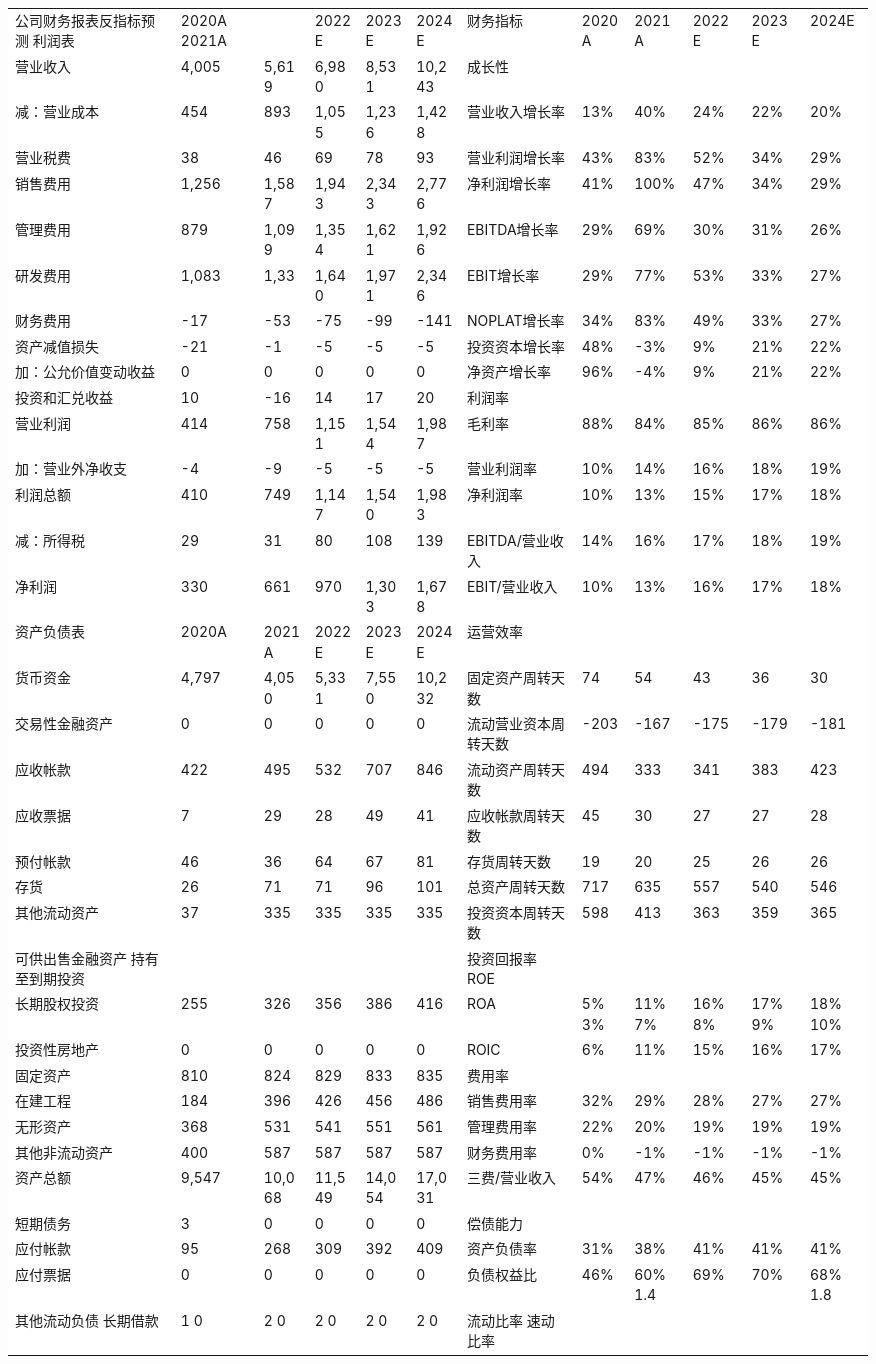 <table><tr><td>公司财务报表反指标预测 利润表</td><td>2020A 2021A</td><td></td><td>2022E</td><td>2023E</td><td>2024E</td><td>财务指标</td><td>2020A</td><td>2021A</td><td>2022E</td><td>2023E</td><td>2024E</td></tr><tr><td>营业收入</td><td>4,005</td><td>5,619</td><td>6,980</td><td>8,531</td><td>10,243</td><td>成长性</td><td></td><td></td><td></td><td></td><td></td></tr><tr><td>减：营业成本</td><td>454</td><td>893</td><td>1,055</td><td>1,236</td><td>1,428</td><td>营业收入增长率</td><td>13%</td><td>40%</td><td>24%</td><td>22%</td><td>20%</td></tr><tr><td>营业税费</td><td>38</td><td>46</td><td>69</td><td>78</td><td>93</td><td>营业利润增长率</td><td>43%</td><td>83%</td><td>52%</td><td>34%</td><td>29%</td></tr><tr><td>销售费用</td><td>1,256</td><td>1,587</td><td>1,943</td><td>2,343</td><td>2,776</td><td>净利润增长率</td><td>41%</td><td>100%</td><td>47%</td><td>34%</td><td>29%</td></tr><tr><td>管理费用</td><td>879</td><td>1,099</td><td>1,354</td><td>1,621</td><td>1,926</td><td>EBITDA增长率</td><td>29%</td><td>69%</td><td>30%</td><td>31%</td><td>26%</td></tr><tr><td>研发费用</td><td>1,083</td><td>1,33</td><td>1,640</td><td>1,971</td><td>2,346</td><td>EBIT增长率</td><td>29%</td><td>77%</td><td>53%</td><td>33%</td><td>27%</td></tr><tr><td>财务费用</td><td>-17</td><td>-53</td><td>-75</td><td>-99</td><td>-141</td><td>NOPLAT增长率</td><td>34%</td><td>83%</td><td>49%</td><td>33%</td><td>27%</td></tr><tr><td>资产减值损失</td><td>-21</td><td>-1</td><td>-5</td><td>-5</td><td>-5</td><td>投资资本增长率</td><td>48%</td><td>-3%</td><td>9%</td><td>21%</td><td>22%</td></tr><tr><td>加：公允价值变动收益</td><td>0</td><td>0</td><td>0</td><td>0</td><td>0</td><td>净资产增长率</td><td>96%</td><td>-4%</td><td>9%</td><td>21%</td><td>22%</td></tr><tr><td>投资和汇兑收益</td><td>10</td><td>-16</td><td>14</td><td>17</td><td>20</td><td>利润率</td><td></td><td></td><td></td><td></td><td></td></tr><tr><td>营业利润</td><td>414</td><td>758</td><td>1,151</td><td>1,544</td><td>1,987</td><td>毛利率</td><td>88%</td><td>84%</td><td>85%</td><td>86%</td><td>86%</td></tr><tr><td>加：营业外净收支</td><td>-4</td><td>-9</td><td>-5</td><td>-5</td><td>-5</td><td>营业利润率</td><td>10%</td><td>14%</td><td>16%</td><td>18%</td><td>19%</td></tr><tr><td>利润总额</td><td>410</td><td>749</td><td>1,147</td><td>1,540</td><td>1,983</td><td>净利润率</td><td>10%</td><td>13%</td><td>15%</td><td>17%</td><td>18%</td></tr><tr><td>减：所得税</td><td>29</td><td>31</td><td>80</td><td>108</td><td>139</td><td>EBITDA/营业收入</td><td>14%</td><td>16%</td><td>17%</td><td>18%</td><td>19%</td></tr><tr><td>净利润</td><td>330</td><td>661</td><td>970</td><td>1,303</td><td>1,678</td><td>EBIT/营业收入</td><td>10%</td><td>13%</td><td>16%</td><td>17%</td><td>18%</td></tr><tr><td>资产负债表</td><td>2020A</td><td>2021A</td><td>2022E</td><td>2023E</td><td>2024E</td><td>运营效率</td><td></td><td></td><td></td><td></td><td></td></tr><tr><td>货币资金</td><td>4,797</td><td>4,050</td><td>5,331</td><td>7,550</td><td>10,232</td><td>固定资产周转天数</td><td>74</td><td>54</td><td>43</td><td>36</td><td>30</td></tr><tr><td>交易性金融资产</td><td>0</td><td>0</td><td>0</td><td>0</td><td>0</td><td>流动营业资本周转天数</td><td>-203</td><td>-167</td><td>-175</td><td>-179</td><td>-181</td></tr><tr><td>应收帐款</td><td>422</td><td>495</td><td>532</td><td>707</td><td>846</td><td>流动资产周转天数</td><td>494</td><td>333</td><td>341</td><td>383</td><td>423</td></tr><tr><td>应收票据</td><td>7</td><td>29</td><td>28</td><td>49</td><td>41</td><td>应收帐款周转天数</td><td>45</td><td>30</td><td>27</td><td>27</td><td>28</td></tr><tr><td>预付帐款</td><td>46</td><td>36</td><td>64</td><td>67</td><td>81</td><td>存货周转天数</td><td>19</td><td>20</td><td>25</td><td>26</td><td>26</td></tr><tr><td>存货</td><td>26</td><td>71</td><td>71</td><td>96</td><td>101</td><td>总资产周转天数</td><td>717</td><td>635</td><td>557</td><td>540</td><td>546</td></tr><tr><td>其他流动资产</td><td>37</td><td>335</td><td>335</td><td>335</td><td>335</td><td>投资资本周转天数</td><td>598</td><td>413</td><td>363</td><td>359</td><td>365</td></tr><tr><td>可供出售金融资产 持有至到期投资</td><td></td><td></td><td></td><td></td><td></td><td>投资回报率 ROE</td><td></td><td></td><td></td><td></td><td></td></tr><tr><td>长期股权投资</td><td>255</td><td>326</td><td>356</td><td>386</td><td>416</td><td>ROA</td><td>5% 3%</td><td>11% 7%</td><td>16% 8%</td><td>17% 9%</td><td>18% 10%</td></tr><tr><td>投资性房地产</td><td>0</td><td>0</td><td>0</td><td>0</td><td>0</td><td>ROIC</td><td>6%</td><td>11%</td><td>15%</td><td>16%</td><td>17%</td></tr><tr><td>固定资产</td><td>810</td><td>824</td><td>829</td><td>833</td><td>835</td><td>费用率</td><td></td><td></td><td></td><td></td><td></td></tr><tr><td>在建工程</td><td>184</td><td>396</td><td>426</td><td>456</td><td>486</td><td>销售费用率</td><td>32%</td><td>29%</td><td>28%</td><td>27%</td><td>27%</td></tr><tr><td>无形资产</td><td>368</td><td>531</td><td>541</td><td>551</td><td>561</td><td>管理费用率</td><td>22%</td><td>20%</td><td>19%</td><td>19%</td><td>19%</td></tr><tr><td>其他非流动资产</td><td>400</td><td>587</td><td>587</td><td>587</td><td>587</td><td>财务费用率</td><td>0%</td><td>-1%</td><td>-1%</td><td>-1%</td><td>-1%</td></tr><tr><td>资产总额</td><td>9,547</td><td>10,068</td><td>11,549</td><td>14,054</td><td>17,031</td><td>三费/营业收入</td><td>54%</td><td>47%</td><td>46%</td><td>45%</td><td>45%</td></tr><tr><td>短期债务</td><td>3</td><td>0</td><td>0</td><td>0</td><td>0</td><td>偿债能力</td><td></td><td></td><td></td><td></td><td></td></tr><tr><td>应付帐款</td><td>95</td><td>268</td><td>309</td><td>392</td><td>409</td><td>资产负债率</td><td>31%</td><td>38%</td><td>41%</td><td>41%</td><td>41%</td></tr><tr><td>应付票据</td><td>0</td><td>0</td><td>0</td><td>0</td><td>0</td><td>负债权益比</td><td>46%</td><td>60% 1.4</td><td>69%</td><td>70%</td><td>68% 1.8</td></tr><tr><td>其他流动负债 长期借款</td><td>1 0</td><td>2 0</td><td>2 0</td><td>2 0</td><td>2 0</td><td>流动比率 速动比率</td></table>
